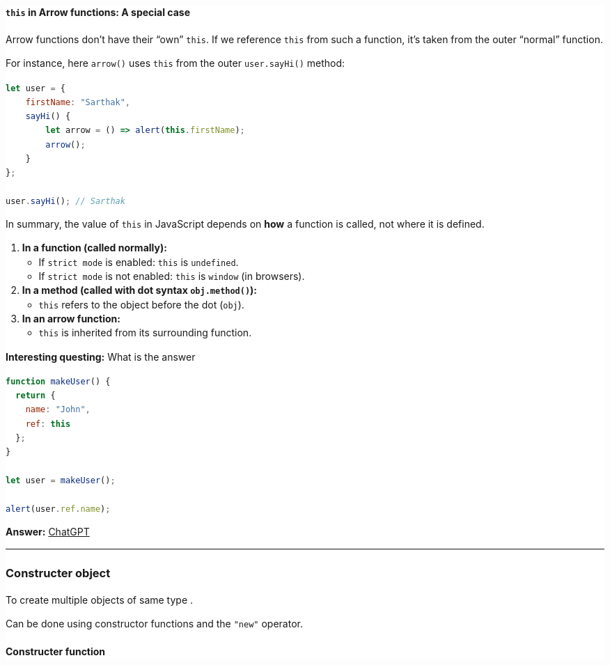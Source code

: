 #### `this` in Arrow functions: A special case

Arrow functions don’t have their “own” `this`. If we reference `this` from such a function, it’s taken from the outer “normal” function.

For instance, here `arrow()` uses `this` from the outer `user.sayHi()` method:

```js
let user = {
	firstName: "Sarthak",
	sayHi() {
		let arrow = () => alert(this.firstName);
		arrow();
	}
};

user.sayHi(); // Sarthak
```

In summary, the value of `this` in JavaScript depends on **how** a function is called, not where it is defined.
1. **In a function (called normally):**
    - If `strict mode` is enabled: `this` is `undefined`.
    - If `strict mode` is not enabled: `this` is `window` (in browsers).
2. **In a method (called with dot syntax `obj.method()`):**
    - `this` refers to the object before the dot (`obj`).
3. **In an arrow function:**
    - `this` is inherited from its surrounding function.


**Interesting questing:** What is the answer

```js
function makeUser() {
  return {
    name: "John",
    ref: this
  };
}

let user = makeUser();

alert(user.ref.name);
```

**Answer:** [ChatGPT](https://chatgpt.com/share/67c2fb6f-d71c-8004-8c43-3feb57404118)

---
### Constructer object

To create multiple objects of same type .

Can be done using constructor functions and the `"new"` operator.

#### Constructer function
